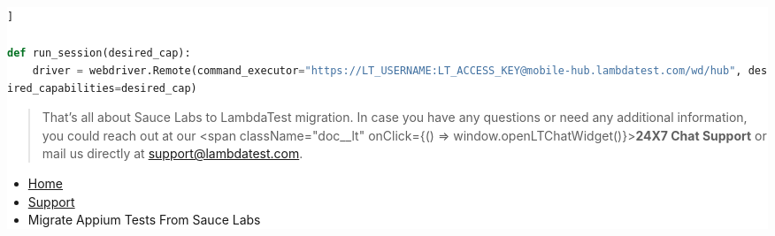 ```python
]

def run_session(desired_cap):
    driver = webdriver.Remote(command_executor="https://LT_USERNAME:LT_ACCESS_KEY@mobile-hub.lambdatest.com/wd/hub", desired_capabilities=desired_cap)

```
>That’s all about Sauce Labs to LambdaTest migration. In case you have any questions or need any additional information, you could reach out at our <span className="doc__lt" onClick={() => window.openLTChatWidget()}>**24X7 Chat Support**</span> or mail us directly at support@lambdatest.com.

<nav aria-label="breadcrumbs">
  <ul className="breadcrumbs">
    <li className="breadcrumbs__item">
      <a className="breadcrumbs__link" target="_self" href="https://www.lambdatest.com">
        Home
      </a>
    </li>
    <li className="breadcrumbs__item">
      <a className="breadcrumbs__link" target="_self" href="https://www.lambdatest.com/support/docs/">
        Support
      </a>
    </li>
    <li className="breadcrumbs__item breadcrumbs__item--active">
      <span className="breadcrumbs__link">
      Migrate Appium Tests From Sauce Labs
      </span>
    </li>
  </ul>
</nav>
